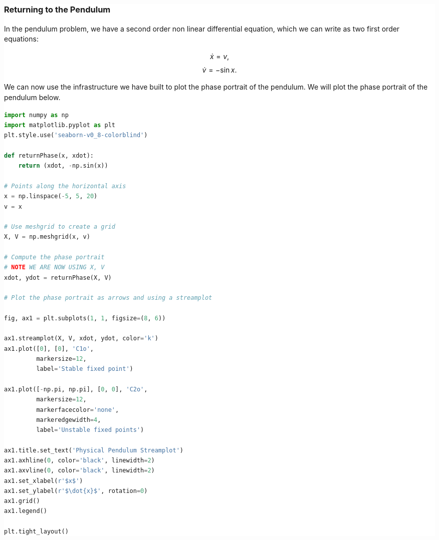 ### Returning to the Pendulum

In the pendulum problem, we have a second order non linear differential equation, which we can write as two first order equations:

$$\dot{x} = v,$$
$$\dot{v} = -\sin x.$$

We can now use the infrastructure we have built to plot the phase portrait of the pendulum. We will plot the phase portrait of the pendulum below.


```python
import numpy as np
import matplotlib.pyplot as plt
plt.style.use('seaborn-v0_8-colorblind')

def returnPhase(x, xdot):
    return (xdot, -np.sin(x))

# Points along the horizontal axis
x = np.linspace(-5, 5, 20)
v = x

# Use meshgrid to create a grid
X, V = np.meshgrid(x, v)

# Compute the phase portrait
# NOTE WE ARE NOW USING X, V
xdot, ydot = returnPhase(X, V)

# Plot the phase portrait as arrows and using a streamplot

fig, ax1 = plt.subplots(1, 1, figsize=(8, 6))

ax1.streamplot(X, V, xdot, ydot, color='k')
ax1.plot([0], [0], 'C1o', 
         markersize=12, 
         label='Stable fixed point')

ax1.plot([-np.pi, np.pi], [0, 0], 'C2o', 
         markersize=12, 
         markerfacecolor='none',
         markeredgewidth=4,
         label='Unstable fixed points')

ax1.title.set_text('Physical Pendulum Streamplot')
ax1.axhline(0, color='black', linewidth=2)
ax1.axvline(0, color='black', linewidth=2)
ax1.set_xlabel(r'$x$')
ax1.set_ylabel(r'$\dot{x}$', rotation=0)
ax1.grid()
ax1.legend()

plt.tight_layout()
```
